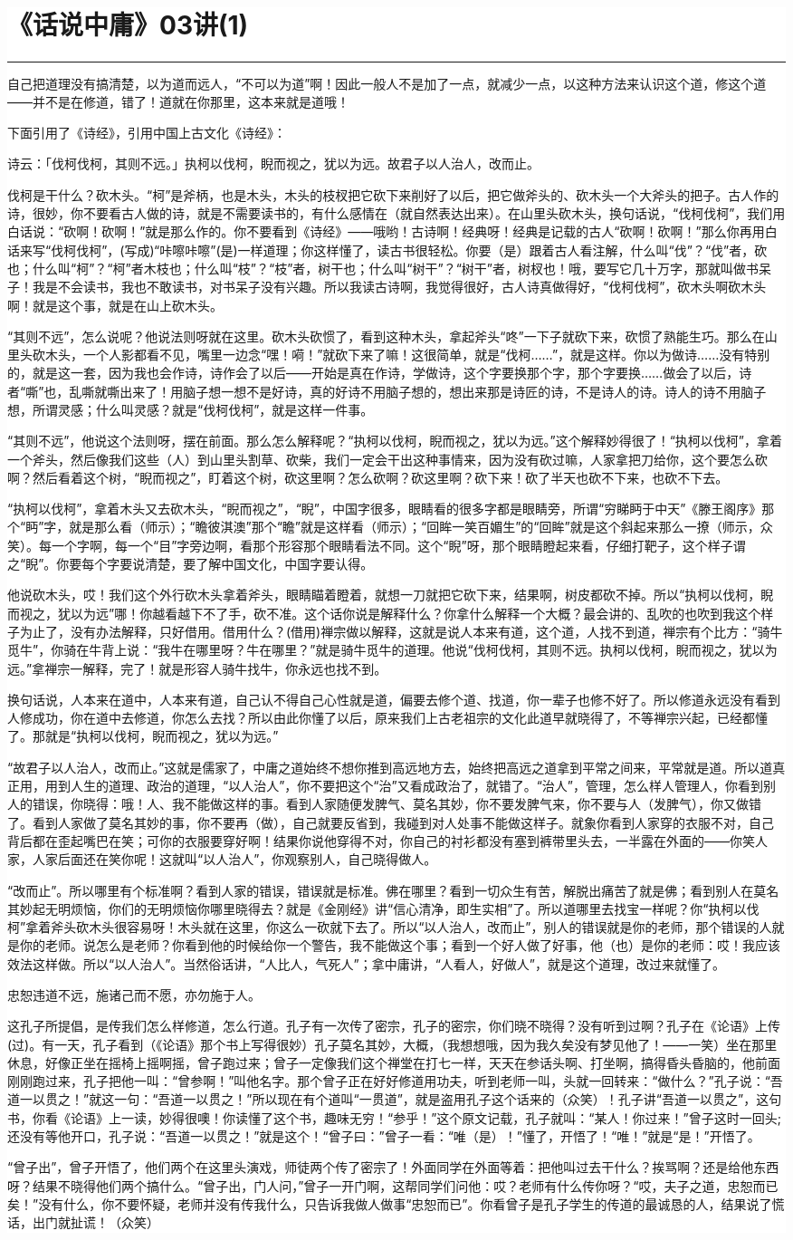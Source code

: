 # 《话说中庸》03讲(1)

------

自己把道理没有搞清楚，以为道而远人，“不可以为道”啊！因此一般人不是加了一点，就减少一点，以这种方法来认识这个道，修这个道——并不是在修道，错了！道就在你那里，这本来就是道哦！

下面引用了《诗经》，引用中国上古文化《诗经》：

诗云：「伐柯伐柯，其则不远。」执柯以伐柯，睨而视之，犹以为远。故君子以人治人，改而止。

伐柯是干什么？砍木头。“柯”是斧柄，也是木头，木头的枝杈把它砍下来削好了以后，把它做斧头的、砍木头一个大斧头的把子。古人作的诗，很妙，你不要看古人做的诗，就是不需要读书的，有什么感情在（就自然表达出来）。在山里头砍木头，换句话说，“伐柯伐柯”，我们用白话说：“砍啊！砍啊！”就是那么作的。你不要看到《诗经》——哦哟！古诗啊！经典呀！经典是记载的古人“砍啊！砍啊！”那么你再用白话来写“伐柯伐柯”，(写成)“咔嚓咔嚓”(是)一样道理；你这样懂了，读古书很轻松。你要（是）跟着古人看注解，什么叫“伐”？“伐”者，砍也；什么叫“柯”？“柯”者木枝也；什么叫“枝”？“枝”者，树干也；什么叫“树干”？“树干”者，树杈也！哦，要写它几十万字，那就叫做书呆子！我是不会读书，我也不敢读书，对书呆子没有兴趣。所以我读古诗啊，我觉得很好，古人诗真做得好，“伐柯伐柯”，砍木头啊砍木头啊！就是这个事，就是在山上砍木头。

“其则不远”，怎么说呢？他说法则呀就在这里。砍木头砍惯了，看到这种木头，拿起斧头“咚”一下子就砍下来，砍惯了熟能生巧。那么在山里头砍木头，一个人影都看不见，嘴里一边念“嘿！嗬！”就砍下来了嘛！这很简单，就是“伐柯……”，就是这样。你以为做诗……没有特别的，就是这一套，因为我也会作诗，诗作会了以后——开始是真在作诗，学做诗，这个字要换那个字，那个字要换……做会了以后，诗者“嘶”也，乱嘶就嘶出来了！用脑子想一想不是好诗，真的好诗不用脑子想的，想出来那是诗匠的诗，不是诗人的诗。诗人的诗不用脑子想，所谓灵感；什么叫灵感？就是“伐柯伐柯”，就是这样一件事。

“其则不远”，他说这个法则呀，摆在前面。那么怎么解释呢？“执柯以伐柯，睨而视之，犹以为远。”这个解释妙得很了！“执柯以伐柯”，拿着一个斧头，然后像我们这些（人）到山里头割草、砍柴，我们一定会干出这种事情来，因为没有砍过嘛，人家拿把刀给你，这个要怎么砍啊？然后看着这个树，“睨而视之”，盯着这个树，砍这里啊？怎么砍啊？砍这里啊？砍下来！砍了半天也砍不下来，也砍不下去。

“执柯以伐柯”，拿着木头又去砍木头，“睨而视之”，“睨”，中国字很多，眼睛看的很多字都是眼睛旁，所谓“穷睇眄于中天”《滕王阁序》那个“眄”字，就是那么看（师示）；“瞻彼淇澳”那个“瞻”就是这样看（师示）；“回眸一笑百媚生”的“回眸”就是这个斜起来那么一撩（师示，众笑）。每一个字啊，每一个“目”字旁边啊，看那个形容那个眼睛看法不同。这个“睨”呀，那个眼睛瞪起来看，仔细打靶子，这个样子谓之“睨”。你要每个字要说清楚，要了解中国文化，中国字要认得。

他说砍木头，哎！我们这个外行砍木头拿着斧头，眼睛瞄着瞪着，就想一刀就把它砍下来，结果啊，树皮都砍不掉。所以“执柯以伐柯，睨而视之，犹以为远”哪！你越看越下不了手，砍不准。这个话你说是解释什么？你拿什么解释一个大概？最会讲的、乱吹的也吹到我这个样子为止了，没有办法解释，只好借用。借用什么？(借用)禅宗做以解释，这就是说人本来有道，这个道，人找不到道，禅宗有个比方：“骑牛觅牛”，你骑在牛背上说：“我牛在哪里呀？牛在哪里？”就是骑牛觅牛的道理。他说“伐柯伐柯，其则不远。执柯以伐柯，睨而视之，犹以为远。”拿禅宗一解释，完了！就是形容人骑牛找牛，你永远也找不到。

换句话说，人本来在道中，人本来有道，自己认不得自己心性就是道，偏要去修个道、找道，你一辈子也修不好了。所以修道永远没有看到人修成功，你在道中去修道，你怎么去找？所以由此你懂了以后，原来我们上古老祖宗的文化此道早就晓得了，不等禅宗兴起，已经都懂了。那就是“执柯以伐柯，睨而视之，犹以为远。”

“故君子以人治人，改而止。”这就是儒家了，中庸之道始终不想你推到高远地方去，始终把高远之道拿到平常之间来，平常就是道。所以道真正用，用到人生的道理、政治的道理，“以人治人”，你不要把这个“治”又看成政治了，就错了。“治人”，管理，怎么样人管理人，你看到别人的错误，你晓得：哦！人、我不能做这样的事。看到人家随便发脾气、莫名其妙，你不要发脾气来，你不要与人（发脾气），你又做错了。看到人家做了莫名其妙的事，你不要再（做），自己就要反省到，我碰到对人处事不能做这样子。就象你看到人家穿的衣服不对，自己背后都在歪起嘴巴在笑；可你的衣服要穿好啊！结果你说他穿得不对，你自己的衬衫都没有塞到裤带里头去，一半露在外面的——你笑人家，人家后面还在笑你呢！这就叫“以人治人”，你观察别人，自己晓得做人。

“改而止”。所以哪里有个标准啊？看到人家的错误，错误就是标准。佛在哪里？看到一切众生有苦，解脱出痛苦了就是佛；看到别人在莫名其妙起无明烦恼，你们的无明烦恼你哪里晓得去？就是《金刚经》讲“信心清净，即生实相”了。所以道哪里去找宝一样呢？你“执柯以伐柯”拿着斧头砍木头很容易呀！木头就在这里，你这么一砍就下去了。所以“以人治人，改而止”，别人的错误就是你的老师，那个错误的人就是你的老师。说怎么是老师？你看到他的时候给你一个警告，我不能做这个事；看到一个好人做了好事，他（也）是你的老师：哎！我应该效法这样做。所以“以人治人”。当然俗话讲，“人比人，气死人”；拿中庸讲，“人看人，好做人”，就是这个道理，改过来就懂了。

忠恕违道不远，施诸己而不愿，亦勿施于人。

这孔子所提倡，是传我们怎么样修道，怎么行道。孔子有一次传了密宗，孔子的密宗，你们晓不晓得？没有听到过啊？孔子在《论语》上传(过)。有一天，孔子看到（《论语》那个书上写得很妙）孔子莫名其妙，大概，（我想想哦，因为我久矣没有梦见他了！——一笑）坐在那里休息，好像正坐在摇椅上摇啊摇，曾子跑过来；曾子一定像我们这个禅堂在打七一样，天天在参话头啊、打坐啊，搞得昏头昏脑的，他前面刚刚跑过来，孔子把他一叫：“曾参啊！”叫他名字。那个曾子正在好好修道用功夫，听到老师一叫，头就一回转来：“做什么？”孔子说：“吾道一以贯之！”就这一句：“吾道一以贯之！”所以现在有个道叫“一贯道”，就是盗用孔子这个话来的（众笑）！孔子讲“吾道一以贯之”，这句书，你看《论语》上一读，妙得很噢！你读懂了这个书，趣味无穷！“参乎！”这个原文记载，孔子就叫：“某人！你过来！”曾子这时一回头;还没有等他开口，孔子说：“吾道一以贯之！”就是这个！“曾子曰：”曾子一看：“唯（是）！”懂了，开悟了！“唯！”就是“是！”开悟了。

“曾子出”，曾子开悟了，他们两个在这里头演戏，师徒两个传了密宗了！外面同学在外面等着：把他叫过去干什么？挨骂啊？还是给他东西呀？结果不晓得他们两个搞什么。“曾子出，门人问，”曾子一开门啊，这帮同学们问他：哎？老师有什么传你呀？“哎，夫子之道，忠恕而已矣！”没有什么，你不要怀疑，老师并没有传我什么，只告诉我做人做事“忠恕而已”。你看曾子是孔子学生的传道的最诚恳的人，结果说了慌话，出门就扯谎！（众笑）

